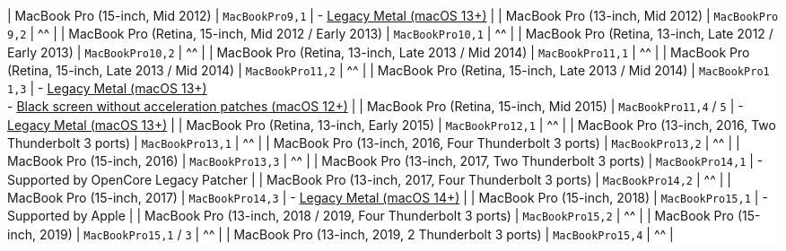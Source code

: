 | MacBook Pro (15-inch, Mid 2012)                              | `MacBookPro9,1`        | - [Legacy Metal (macOS 13+)](https://github.com/dortania/OpenCore-Legacy-Patcher/issues/1008)                                                                                                                              |
| MacBook Pro (13-inch, Mid 2012)                              | `MacBookPro9,2`        | ^^                                                                                                                                                                                                                         |
| MacBook Pro (Retina, 15-inch, Mid 2012 / Early 2013)         | `MacBookPro10,1`       | ^^                                                                                                                                                                                                                         |
| MacBook Pro (Retina, 13-inch, Late 2012 / Early 2013)        | `MacBookPro10,2`       | ^^                                                                                                                                                                                                                         |
| MacBook Pro (Retina, 13-inch, Late 2013 / Mid 2014)          | `MacBookPro11,1`       | ^^                                                                                                                                                                                                                         |
| MacBook Pro (Retina, 15-inch, Late 2013 / Mid 2014)          | `MacBookPro11,2`       | ^^                                                                                                                                                                                                                         |
| MacBook Pro (Retina, 15-inch, Late 2013 / Mid 2014)          | `MacBookPro11,3`       | - [Legacy Metal (macOS 13+)](https://github.com/dortania/OpenCore-Legacy-Patcher/issues/1008)<br>- [Black screen without acceleration patches (macOS 12+)](https://github.com/dortania/OpenCore-Legacy-Patcher/issues/522) |
| MacBook Pro (Retina, 15-inch, Mid 2015)                      | `MacBookPro11,4` / `5` | - [Legacy Metal (macOS 13+)](https://github.com/dortania/OpenCore-Legacy-Patcher/issues/1008)                                                                                                                              |
| MacBook Pro (Retina, 13-inch, Early 2015)                    | `MacBookPro12,1`       | ^^                                                                                                                                                                                                                         |
| MacBook Pro (13-inch, 2016, Two Thunderbolt 3 ports)         | `MacBookPro13,1`       | ^^                                                                                                                                                                                                                         |
| MacBook Pro (13-inch, 2016, Four Thunderbolt 3 ports)        | `MacBookPro13,2`       | ^^                                                                                                                                                                                                                         |
| MacBook Pro (15-inch, 2016)                                  | `MacBookPro13,3`       | ^^                                                                                                                                                                                                                         |
| MacBook Pro (13-inch, 2017, Two Thunderbolt 3 ports)         | `MacBookPro14,1`       | - Supported by OpenCore Legacy Patcher                                                                                                                                                                                     |
| MacBook Pro (13-inch, 2017, Four Thunderbolt 3 ports)        | `MacBookPro14,2`       | ^^                                                                                                                                                                                                                         |
| MacBook Pro (15-inch, 2017)                                  | `MacBookPro14,3`       | - [Legacy Metal (macOS 14+)](https://github.com/dortania/OpenCore-Legacy-Patcher/issues/1008)                                                                                                                              |
| MacBook Pro (15-inch, 2018)                                  | `MacBookPro15,1`       | - Supported by Apple                                                                                                                                                                                                       |
| MacBook Pro (13-inch, 2018 / 2019, Four Thunderbolt 3 ports) | `MacBookPro15,2`       | ^^                                                                                                                                                                                                                         |
| MacBook Pro (15-inch, 2019)                                  | `MacBookPro15,1` / `3` | ^^                                                                                                                                                                                                                         |
| MacBook Pro (13-inch, 2019, 2 Thunderbolt 3 ports)           | `MacBookPro15,4`       | ^^                                                                                                                                                                                                                         |